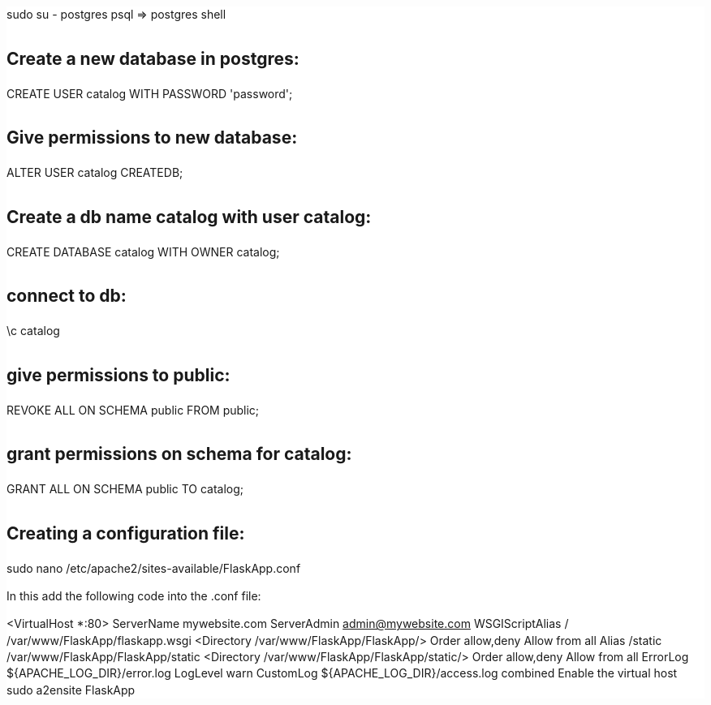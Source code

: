    sudo su - postgres
   psql => postgres shell
   
   ## Create a new database in postgres:
   
   CREATE USER catalog WITH PASSWORD 'password';
   
   ## Give permissions to new database:
   
   ALTER USER catalog CREATEDB;
   
   ## Create a db name catalog with user catalog:
   
   CREATE DATABASE catalog WITH OWNER catalog;
   
   ## connect to db:
   
   \c catalog
   
   ## give permissions to public:
   
   REVOKE ALL ON SCHEMA public FROM public;
   
   ## grant permissions on schema for catalog:
   
   GRANT ALL ON SCHEMA public TO catalog;
   
   ## Creating a configuration file:
   
   sudo nano /etc/apache2/sites-available/FlaskApp.conf

   In this add the following code into the .conf file:

<VirtualHost *:80>
 	ServerName mywebsite.com
 	ServerAdmin admin@mywebsite.com
 	WSGIScriptAlias / /var/www/FlaskApp/flaskapp.wsgi
 	<Directory /var/www/FlaskApp/FlaskApp/>
 		Order allow,deny
 		Allow from all
 	</Directory>
 	Alias /static /var/www/FlaskApp/FlaskApp/static
 	<Directory /var/www/FlaskApp/FlaskApp/static/>
 		Order allow,deny
 		Allow from all
 	</Directory>
 	ErrorLog ${APACHE_LOG_DIR}/error.log
 	LogLevel warn
 	CustomLog ${APACHE_LOG_DIR}/access.log combined
</VirtualHost>
Enable the virtual host sudo a2ensite FlaskApp
